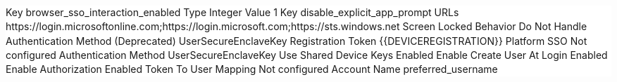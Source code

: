 </tr>
<tr class=''>
<td class='property-column1' style='padding-left:15px !important;'>Key</td>
<td class='property-column2'>browser_sso_interaction_enabled</td>
</tr>
<tr class='row-new-property'>
<td class='property-column1' style='padding-left:15px !important;'>Type</td>
<td class='property-column2'>Integer</td>
</tr>
<tr class=''>
<td class='property-column1' style='padding-left:20px !important;'>Value</td>
<td class='property-column2'>1</td>
</tr>
<tr class=''>
<td class='property-column1' style='padding-left:15px !important;'>Key</td>
<td class='property-column2'>disable_explicit_app_prompt</td>
</tr>
<tr class=''>
<td class='property-column1' style='padding-left:10px !important;'>URLs</td>
<td class='property-column2'>https://login.microsoftonline.com;https://login.microsoft.com;https://sts.windows.net</td>
</tr>
<tr class=''>
<td class='property-column1' style='padding-left:10px !important;'>Screen Locked Behavior</td>
<td class='property-column2'>Do Not Handle</td>
</tr>
<tr class=''>
<td class='property-column1' style='padding-left:10px !important;'>Authentication Method (Deprecated)</td>
<td class='property-column2'>UserSecureEnclaveKey</td>
</tr>
<tr class=''>
<td class='property-column1' style='padding-left:10px !important;'>Registration Token</td>
<td class='property-column2'>{{DEVICEREGISTRATION}}</td>
</tr>
<tr class=''>
<td class='property-column1' style='padding-left:10px !important;'>Platform SSO</td>
<td class='property-column2'>Not configured</td>
</tr>
<tr class='row-new-property'>
<td class='property-column1' style='padding-left:15px !important;'>Authentication Method</td>
<td class='property-column2'>UserSecureEnclaveKey</td>
</tr>
<tr class=''>
<td class='property-column1' style='padding-left:15px !important;'>Use Shared Device Keys</td>
<td class='property-column2'>Enabled</td>
</tr>
<tr class=''>
<td class='property-column1' style='padding-left:15px !important;'>Enable Create User At Login</td>
<td class='property-column2'>Enabled</td>
</tr>
<tr class=''>
<td class='property-column1' style='padding-left:15px !important;'>Enable Authorization</td>
<td class='property-column2'>Enabled</td>
</tr>
<tr class=''>
<td class='property-column1' style='padding-left:15px !important;'>Token To User Mapping</td>
<td class='property-column2'>Not configured</td>
</tr>
<tr class='row-new-property'>
<td class='property-column1' style='padding-left:20px !important;'>Account Name</td>
<td class='property-column2'>preferred_username</td>
</tr>
<tr class=''>